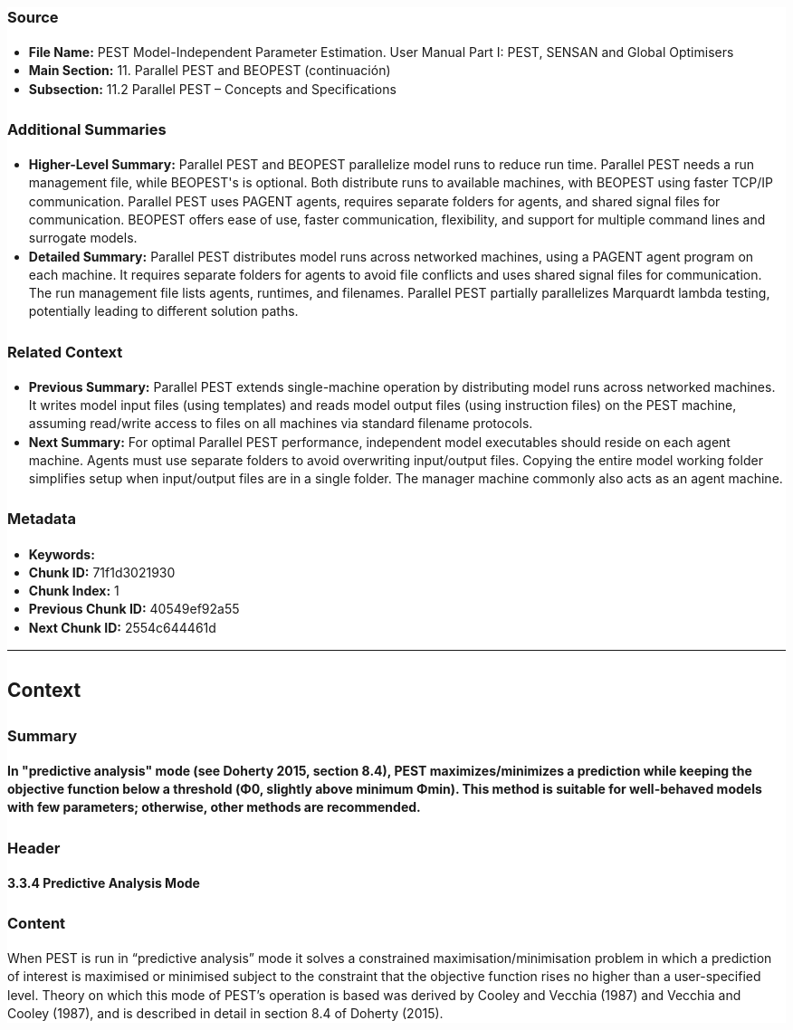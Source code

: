### Source
- **File Name:** PEST Model-Independent Parameter Estimation. User Manual Part I: PEST, SENSAN and Global Optimisers
- **Main Section:** 11. Parallel PEST and BEOPEST (continuación)
- **Subsection:** 11.2 Parallel PEST – Concepts and Specifications

### Additional Summaries
- **Higher-Level Summary:** Parallel PEST and BEOPEST parallelize model runs to reduce run time. Parallel PEST needs a run management file, while BEOPEST's is optional. Both distribute runs to available machines, with BEOPEST using faster TCP/IP communication. Parallel PEST uses PAGENT agents, requires separate folders for agents, and shared signal files for communication. BEOPEST offers ease of use, faster communication, flexibility, and support for multiple command lines and surrogate models.
- **Detailed Summary:** Parallel PEST distributes model runs across networked machines, using a PAGENT agent program on each machine. It requires separate folders for agents to avoid file conflicts and uses shared signal files for communication. The run management file lists agents, runtimes, and filenames. Parallel PEST partially parallelizes Marquardt lambda testing, potentially leading to different solution paths.

### Related Context
- **Previous Summary:** Parallel PEST extends single-machine operation by distributing model runs across networked machines.  It writes model input files (using templates) and reads model output files (using instruction files) on the PEST machine, assuming read/write access to files on all machines via standard filename protocols.
- **Next Summary:** For optimal Parallel PEST performance, independent model executables should reside on each agent machine.  Agents must use separate folders to avoid overwriting input/output files.  Copying the entire model working folder simplifies setup when input/output files are in a single folder.  The manager machine commonly also acts as an agent machine.

### Metadata
- **Keywords:** 
- **Chunk ID:** 71f1d3021930
- **Chunk Index:** 1
- **Previous Chunk ID:** 40549ef92a55
- **Next Chunk ID:** 2554c644461d

---

## Context

### Summary
**In "predictive analysis" mode (see Doherty 2015, section 8.4), PEST maximizes/minimizes a prediction while keeping the objective function below a threshold (Φ0, slightly above minimum Φmin). This method is suitable for well-behaved models with few parameters; otherwise, other methods are recommended.**

### Header
**3.3.4 Predictive Analysis Mode**

### Content
When PEST is run in “predictive analysis” mode it solves a constrained maximisation/minimisation problem in which a prediction of interest is maximised or minimised subject to the constraint that the objective function rises no higher than a user-specified level. Theory on which this mode of PEST’s operation is based was derived by Cooley and Vecchia (1987) and Vecchia and Cooley (1987), and is described in detail in section 8.4 of Doherty (2015).